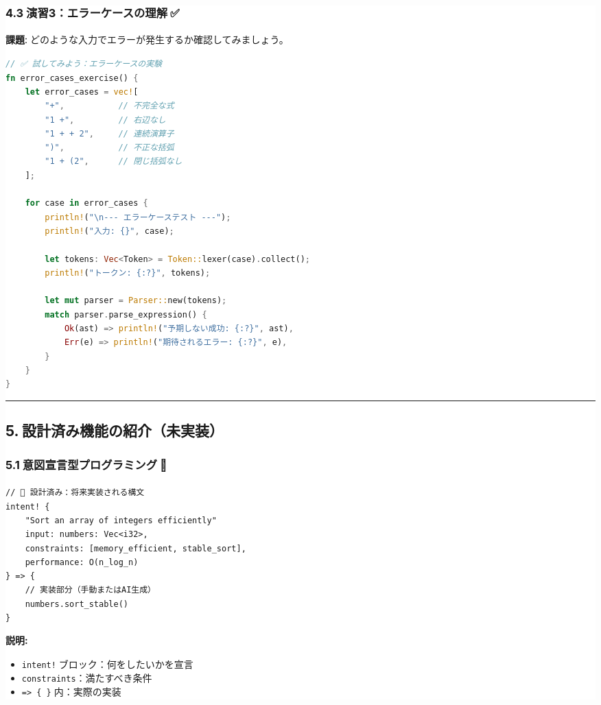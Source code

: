 ### 4.3 演習3：エラーケースの理解 ✅

**課題**: どのような入力でエラーが発生するか確認してみましょう。

```rust
// ✅ 試してみよう：エラーケースの実験
fn error_cases_exercise() {
    let error_cases = vec![
        "+",           // 不完全な式
        "1 +",         // 右辺なし
        "1 + + 2",     // 連続演算子
        ")",           // 不正な括弧
        "1 + (2",      // 閉じ括弧なし
    ];
    
    for case in error_cases {
        println!("\n--- エラーケーステスト ---");
        println!("入力: {}", case);
        
        let tokens: Vec<Token> = Token::lexer(case).collect();
        println!("トークン: {:?}", tokens);
        
        let mut parser = Parser::new(tokens);
        match parser.parse_expression() {
            Ok(ast) => println!("予期しない成功: {:?}", ast),
            Err(e) => println!("期待されるエラー: {:?}", e),
        }
    }
}
```

---

## 5. 設計済み機能の紹介（未実装）

### 5.1 意図宣言型プログラミング 📝

```cognos
// 📝 設計済み：将来実装される構文
intent! {
    "Sort an array of integers efficiently"
    input: numbers: Vec<i32>,
    constraints: [memory_efficient, stable_sort],
    performance: O(n_log_n)
} => {
    // 実装部分（手動またはAI生成）
    numbers.sort_stable()
}
```

**説明:**
- `intent!` ブロック：何をしたいかを宣言
- `constraints`：満たすべき条件
- `=> { }` 内：実際の実装

